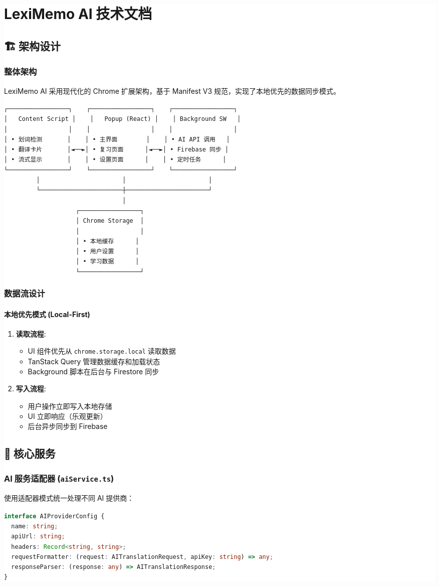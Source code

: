# LexiMemo AI 技术文档

## 🏗️ 架构设计

### 整体架构

LexiMemo AI 采用现代化的 Chrome 扩展架构，基于 Manifest V3 规范，实现了本地优先的数据同步模式。

```
┌─────────────────┐    ┌─────────────────┐    ┌─────────────────┐
│   Content Script │    │   Popup (React) │    │ Background SW   │
│                 │    │                 │    │                 │
│ • 划词检测       │    │ • 主界面        │    │ • AI API 调用   │
│ • 翻译卡片       │◄──►│ • 复习页面      │◄──►│ • Firebase 同步 │
│ • 流式显示       │    │ • 设置页面      │    │ • 定时任务      │
└─────────────────┘    └─────────────────┘    └─────────────────┘
         │                       │                       │
         └───────────────────────┼───────────────────────┘
                                 │
                    ┌─────────────────┐
                    │ Chrome Storage  │
                    │                 │
                    │ • 本地缓存      │
                    │ • 用户设置      │
                    │ • 学习数据      │
                    └─────────────────┘
```

### 数据流设计

#### 本地优先模式 (Local-First)

1. **读取流程**:
   - UI 组件优先从 `chrome.storage.local` 读取数据
   - TanStack Query 管理数据缓存和加载状态
   - Background 脚本在后台与 Firestore 同步

2. **写入流程**:
   - 用户操作立即写入本地存储
   - UI 立即响应（乐观更新）
   - 后台异步同步到 Firebase

## 🔧 核心服务

### AI 服务适配器 (`aiService.ts`)

使用适配器模式统一处理不同 AI 提供商：

```typescript
interface AIProviderConfig {
  name: string;
  apiUrl: string;
  headers: Record<string, string>;
  requestFormatter: (request: AITranslationRequest, apiKey: string) => any;
  responseParser: (response: any) => AITranslationResponse;
}
```
